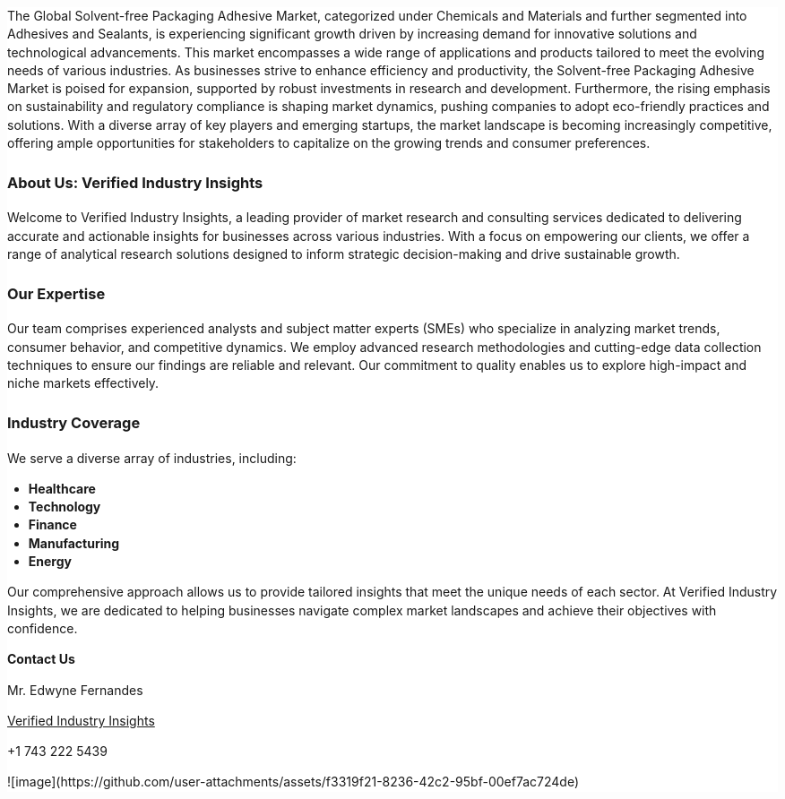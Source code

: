 </h3><p>The Global Solvent-free Packaging Adhesive Market, categorized under Chemicals and Materials and further segmented into Adhesives and Sealants, is experiencing significant growth driven by increasing demand for innovative solutions and technological advancements. This market encompasses a wide range of applications and products tailored to meet the evolving needs of various industries. As businesses strive to enhance efficiency and productivity, the Solvent-free Packaging Adhesive Market is poised for expansion, supported by robust investments in research and development. Furthermore, the rising emphasis on sustainability and regulatory compliance is shaping market dynamics, pushing companies to adopt eco-friendly practices and solutions. With a diverse array of key players and emerging startups, the market landscape is becoming increasingly competitive, offering ample opportunities for stakeholders to capitalize on the growing trends and consumer preferences.</p><h3>About Us: Verified Industry Insights</h3><p>Welcome to Verified Industry Insights, a leading provider of market research and consulting services dedicated to delivering accurate and actionable insights for businesses across various industries. With a focus on empowering our clients, we offer a range of analytical research solutions designed to inform strategic decision-making and drive sustainable growth.</p><h3>Our Expertise</h3><p>Our team comprises experienced analysts and subject matter experts (SMEs) who specialize in analyzing market trends, consumer behavior, and competitive dynamics. We employ advanced research methodologies and cutting-edge data collection techniques to ensure our findings are reliable and relevant. Our commitment to quality enables us to explore high-impact and niche markets effectively.</p><h3>Industry Coverage</h3><p>We serve a diverse array of industries, including:</p><ul><li><strong>Healthcare</strong></li><li><strong>Technology</strong></li><li><strong>Finance</strong></li><li><strong>Manufacturing</strong></li><li><strong>Energy</strong></li></ul><p>Our comprehensive approach allows us to provide tailored insights that meet the unique needs of each sector. At Verified Industry Insights, we are dedicated to helping businesses navigate complex market landscapes and achieve their objectives with confidence.</p><p><strong>Contact Us</strong></p><p>Mr. Edwyne Fernandes</p><p><a href="https://www.verifiedindustryinsights.com/">Verified Industry Insights</a></p><p>+1 743 222 5439</p>
![image](https://github.com/user-attachments/assets/f3319f21-8236-42c2-95bf-00ef7ac724de)
